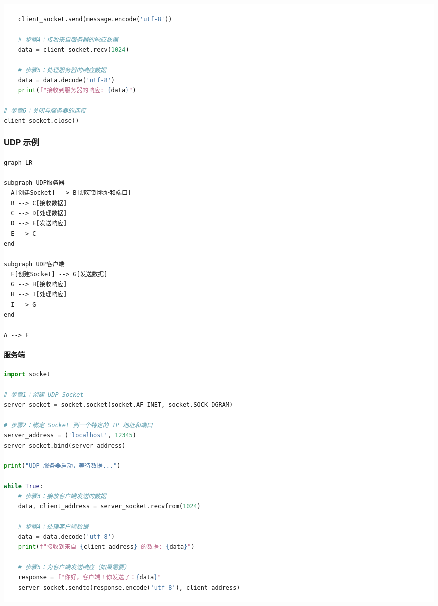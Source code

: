```python
    
    client_socket.send(message.encode('utf-8'))
    
    # 步骤4：接收来自服务器的响应数据
    data = client_socket.recv(1024)
    
    # 步骤5：处理服务器的响应数据
    data = data.decode('utf-8')
    print(f"接收到服务器的响应: {data}")

# 步骤6：关闭与服务器的连接
client_socket.close()
```

### UDP 示例

```mermaid
graph LR

subgraph UDP服务器
  A[创建Socket] --> B[绑定到地址和端口]
  B --> C[接收数据]
  C --> D[处理数据]
  D --> E[发送响应]
  E --> C
end

subgraph UDP客户端
  F[创建Socket] --> G[发送数据]
  G --> H[接收响应]
  H --> I[处理响应]
  I --> G
end

A --> F

```

#### 服务端

```python
import socket

# 步骤1：创建 UDP Socket
server_socket = socket.socket(socket.AF_INET, socket.SOCK_DGRAM)

# 步骤2：绑定 Socket 到一个特定的 IP 地址和端口
server_address = ('localhost', 12345)
server_socket.bind(server_address)

print("UDP 服务器启动，等待数据...")

while True:
    # 步骤3：接收客户端发送的数据
    data, client_address = server_socket.recvfrom(1024)
    
    # 步骤4：处理客户端数据
    data = data.decode('utf-8')
    print(f"接收到来自 {client_address} 的数据: {data}")
    
    # 步骤5：为客户端发送响应（如果需要）
    response = f"你好，客户端！你发送了：{data}"
    server_socket.sendto(response.encode('utf-8'), client_address)
    
```